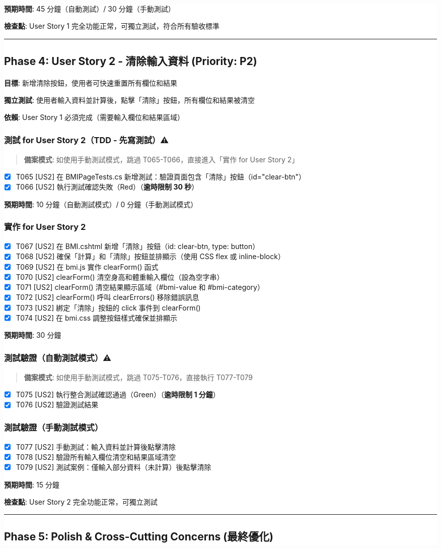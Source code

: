 **預期時間**: 45 分鐘（自動測試）/ 30 分鐘（手動測試）

**檢查點**: User Story 1 完全功能正常，可獨立測試，符合所有驗收標準

---

## Phase 4: User Story 2 - 清除輸入資料 (Priority: P2)

**目標**: 新增清除按鈕，使用者可快速重置所有欄位和結果

**獨立測試**: 使用者輸入資料並計算後，點擊「清除」按鈕，所有欄位和結果被清空

**依賴**: User Story 1 必須完成（需要輸入欄位和結果區域）

### 測試 for User Story 2（TDD - 先寫測試）⚠️

> **備案模式**: 如使用手動測試模式，跳過 T065-T066，直接進入「實作 for User Story 2」

- [X] T065 [US2] 在 BMIPageTests.cs 新增測試：驗證頁面包含「清除」按鈕（id="clear-btn"）
- [X] T066 [US2] 執行測試確認失敗（Red）（**逾時限制 30 秒**）

**預期時間**: 10 分鐘（自動測試模式）/ 0 分鐘（手動測試模式）

### 實作 for User Story 2

- [X] T067 [US2] 在 BMI.cshtml 新增「清除」按鈕（id: clear-btn, type: button）
- [X] T068 [US2] 確保「計算」和「清除」按鈕並排顯示（使用 CSS flex 或 inline-block）
- [X] T069 [US2] 在 bmi.js 實作 clearForm() 函式
- [X] T070 [US2] clearForm() 清空身高和體重輸入欄位（設為空字串）
- [X] T071 [US2] clearForm() 清空結果顯示區域（#bmi-value 和 #bmi-category）
- [X] T072 [US2] clearForm() 呼叫 clearErrors() 移除錯誤訊息
- [X] T073 [US2] 綁定「清除」按鈕的 click 事件到 clearForm()
- [X] T074 [US2] 在 bmi.css 調整按鈕樣式確保並排顯示

**預期時間**: 30 分鐘

### 測試驗證（自動測試模式）⚠️

> **備案模式**: 如使用手動測試模式，跳過 T075-T076，直接執行 T077-T079

- [X] T075 [US2] 執行整合測試確認通過（Green）（**逾時限制 1 分鐘**）
- [X] T076 [US2] 驗證測試結果

### 測試驗證（手動測試模式）

- [X] T077 [US2] 手動測試：輸入資料並計算後點擊清除
- [X] T078 [US2] 驗證所有輸入欄位清空和結果區域清空
- [X] T079 [US2] 測試案例：僅輸入部分資料（未計算）後點擊清除

**預期時間**: 15 分鐘

**檢查點**: User Story 2 完全功能正常，可獨立測試

---

## Phase 5: Polish & Cross-Cutting Concerns (最終優化)
